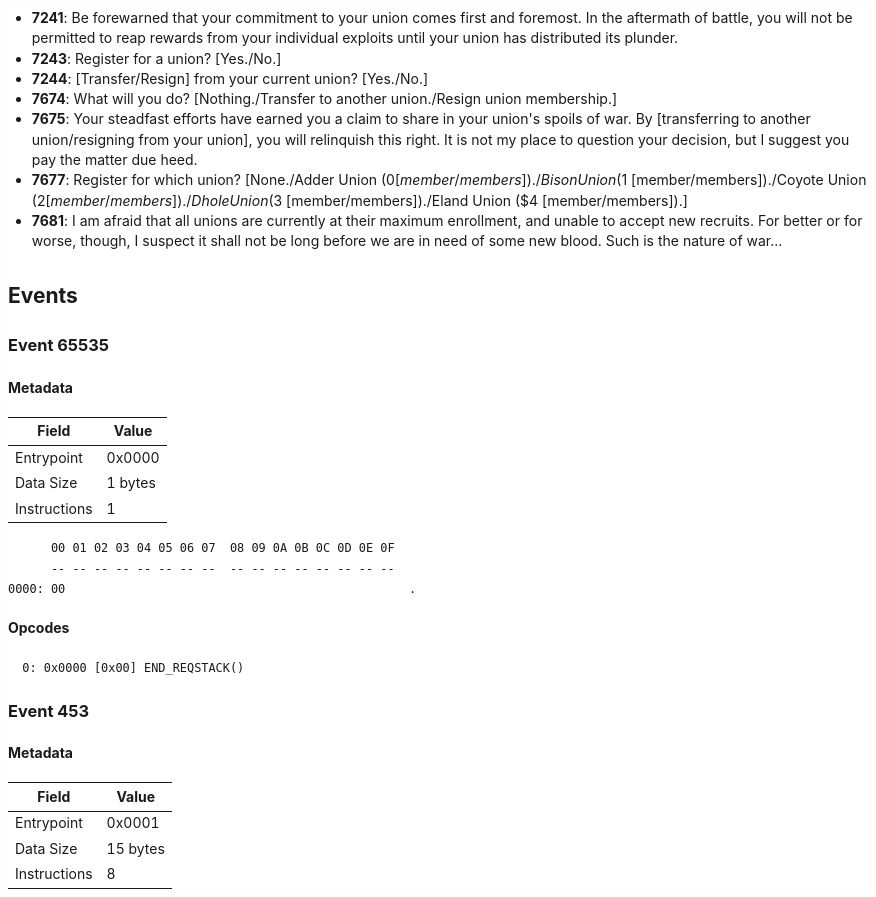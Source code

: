 - **7241**: Be forewarned that your commitment to your union comes first and foremost. In the aftermath of battle, you will not be permitted to reap rewards from your individual exploits until your union has distributed its plunder.
- **7243**: Register for a union? [Yes./No.]
- **7244**: [Transfer/Resign] from your current union? [Yes./No.]
- **7674**: What will you do? [Nothing./Transfer to another union./Resign union membership.]
- **7675**: Your steadfast efforts have earned you a claim to share in your union's spoils of war. By [transferring to another union/resigning from your union], you will relinquish this right. It is not my place to question your decision, but I suggest you pay the matter due heed.
- **7677**: Register for which union? [None./Adder Union ($0 [member/members])./Bison Union ($1 [member/members])./Coyote Union ($2 [member/members])./Dhole Union ($3 [member/members])./Eland Union ($4 [member/members]).]
- **7681**: I am afraid that all unions are currently at their maximum enrollment, and unable to accept new recruits. For better or for worse, though, I suspect it shall not be long before we are in need of some new blood. Such is the nature of war...

## Events

### Event 65535

#### Metadata

| Field        | Value   |
|--------------|---------|
| Entrypoint   | 0x0000  |
| Data Size    | 1 bytes |
| Instructions | 1       |

```
      00 01 02 03 04 05 06 07  08 09 0A 0B 0C 0D 0E 0F
      -- -- -- -- -- -- -- --  -- -- -- -- -- -- -- --
0000: 00                                                .               
```

#### Opcodes

```
  0: 0x0000 [0x00] END_REQSTACK()
```

### Event 453

#### Metadata

| Field        | Value    |
|--------------|----------|
| Entrypoint   | 0x0001   |
| Data Size    | 15 bytes |
| Instructions | 8        |
